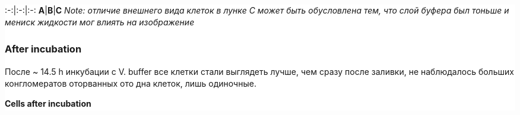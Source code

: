 :-:|:-:|:-:
**A**|**B**|**C**
*Note: отличие внешнего вида клеток в лунке C может быть обусловлена тем, что слой буфера был тоньше и мениск жидкости мог влиять на изображение*


### After incubation
После \~ 14.5 h инкубации c V. buffer все клетки стали выглядеть лучше, чем сразу после заливки, не наблюдалось больших конгломератов оторванных ото дна клеток, лишь одиночные.

**Cells after incubation**